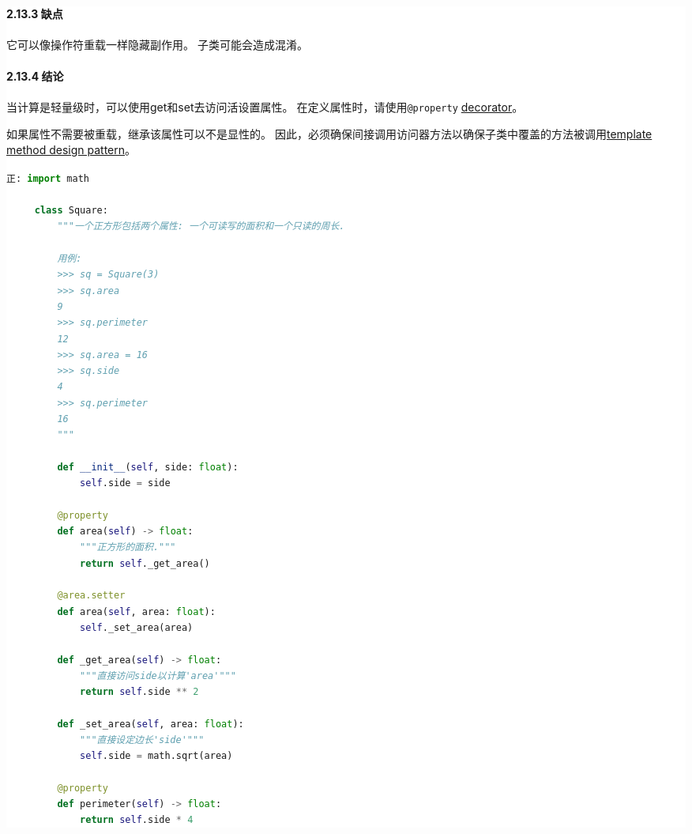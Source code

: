 <a id="properties-cons"></a>
#### 2.13.3 缺点 

它可以像操作符重载一样隐藏副作用。
子类可能会造成混淆。

<a id="s2.13.4-decision"></a>
<a id="2134-decision"></a>

<a id="properties-decision"></a>
#### 2.13.4 结论 

当计算是轻量级时，可以使用get和set去访问活设置属性。
在定义属性时，请使用`@property` [decorator](#s2.17-function-and-method-decorators)。

如果属性不需要被重载，继承该属性可以不是显性的。
因此，必须确保间接调用访问器方法以确保子类中覆盖的方法被调用[template method design pattern](https://en.wikipedia.org/wiki/Template_method_pattern)。

```python
正: import math

     class Square:
         """一个正方形包括两个属性: 一个可读写的面积和一个只读的周长.

         用例:
         >>> sq = Square(3)
         >>> sq.area
         9
         >>> sq.perimeter
         12
         >>> sq.area = 16
         >>> sq.side
         4
         >>> sq.perimeter
         16
         """

         def __init__(self, side: float):
             self.side = side

         @property
         def area(self) -> float:
             """正方形的面积."""
             return self._get_area()

         @area.setter
         def area(self, area: float):
             self._set_area(area)

         def _get_area(self) -> float:
             """直接访问side以计算'area'"""
             return self.side ** 2

         def _set_area(self, area: float):
             """直接设定边长'side'"""
             self.side = math.sqrt(area)

         @property
         def perimeter(self) -> float:
             return self.side * 4
```
